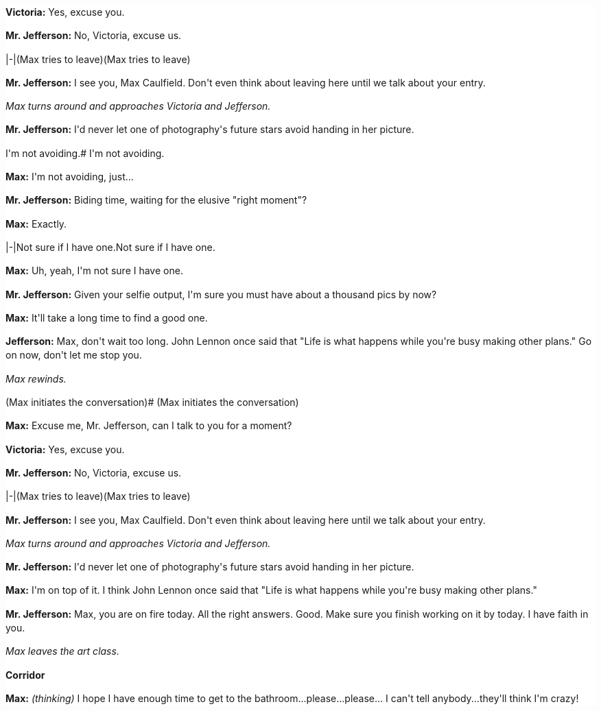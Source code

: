 **Victoria:** Yes, excuse you.

**Mr. Jefferson:** No, Victoria, excuse us.

|-|(Max tries to leave)(Max tries to leave)

**Mr. Jefferson:** I see you, Max Caulfield. Don't even think about leaving here until we talk about your entry.

*Max turns around and approaches Victoria and Jefferson.*

**Mr. Jefferson:** I'd never let one of photography's future stars avoid handing in her picture.

I'm not avoiding.# I'm not avoiding.

**Max:** I'm not avoiding, just...

**Mr. Jefferson:** Biding time, waiting for the elusive "right moment"?

**Max:** Exactly.

|-|Not sure if I have one.Not sure if I have one.

**Max:** Uh, yeah, I'm not sure I have one.

**Mr. Jefferson:** Given your selfie output, I'm sure you must have about a thousand pics by now?

**Max:** It'll take a long time to find a good one.

**Jefferson:** Max, don't wait too long. John Lennon once said that "Life is what happens while you're busy making other plans." Go on now, don't let me stop you.

*Max rewinds.*

(Max initiates the conversation)# (Max initiates the conversation)

**Max:** Excuse me, Mr. Jefferson, can I talk to you for a moment?

**Victoria:** Yes, excuse you.

**Mr. Jefferson:** No, Victoria, excuse us.

|-|(Max tries to leave)(Max tries to leave)

**Mr. Jefferson:** I see you, Max Caulfield. Don't even think about leaving here until we talk about your entry.

*Max turns around and approaches Victoria and Jefferson.*

**Mr. Jefferson:** I'd never let one of photography's future stars avoid handing in her picture.

**Max:** I'm on top of it. I think John Lennon once said that "Life is what happens while you're busy making other plans."

**Mr. Jefferson:** Max, you are on fire today. All the right answers. Good. Make sure you finish working on it by today. I have faith in you.

*Max leaves the art class.*

**Corridor**

**Max:** *(thinking)* I hope I have enough time to get to the bathroom...please...please... I can't tell anybody...they'll think I'm crazy!
